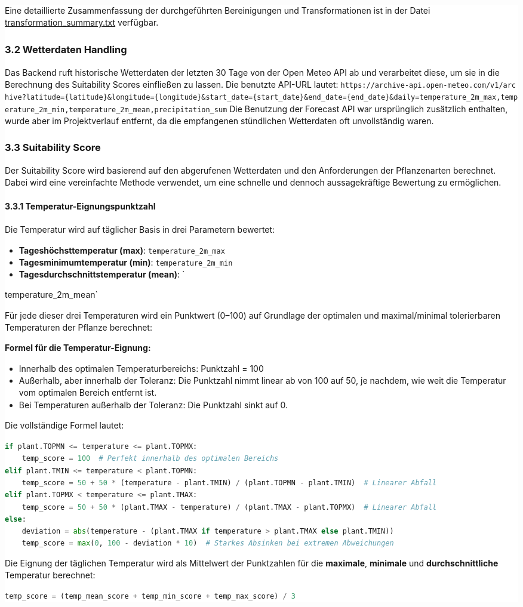    Eine detaillierte Zusammenfassung der durchgeführten Bereinigungen und Transformationen ist in der Datei [transformation_summary.txt](backend/resources/data-report/transformation_summary.txt) verfügbar.

### 3.2 Wetterdaten Handling
Das Backend ruft historische Wetterdaten der letzten 30 Tage von der Open Meteo API ab und verarbeitet diese, um sie in die Berechnung des Suitability Scores einfließen zu lassen. Die benutzte API-URL lautet: 
`https://archive-api.open-meteo.com/v1/archive?latitude={latitude}&longitude={longitude}&start_date={start_date}&end_date={end_date}&daily=temperature_2m_max,temperature_2m_min,temperature_2m_mean,precipitation_sum`
Die Benutzung der Forecast API war ursprünglich zusätzlich enthalten, wurde aber im Projektverlauf entfernt, da die empfangenen stündlichen Wetterdaten oft unvollständig waren.
### 3.3 Suitability Score
Der Suitability Score wird basierend auf den abgerufenen Wetterdaten und den Anforderungen der Pflanzenarten berechnet. Dabei wird eine vereinfachte Methode verwendet, um eine schnelle und dennoch aussagekräftige Bewertung zu ermöglichen.

#### 3.3.1 **Temperatur-Eignungspunktzahl**

Die Temperatur wird auf täglicher Basis in drei Parametern bewertet:
- **Tageshöchsttemperatur (max)**: `temperature_2m_max`
- **Tagesminimumtemperatur (min)**: `temperature_2m_min`
- **Tagesdurchschnittstemperatur (mean)**: `

temperature_2m_mean`

Für jede dieser drei Temperaturen wird ein Punktwert (0–100) auf Grundlage der optimalen und maximal/minimal tolerierbaren Temperaturen der Pflanze berechnet:

**Formel für die Temperatur-Eignung:**
- Innerhalb des optimalen Temperaturbereichs: Punktzahl = 100
- Außerhalb, aber innerhalb der Toleranz: Die Punktzahl nimmt linear ab von 100 auf 50, je nachdem, wie weit die Temperatur vom optimalen Bereich entfernt ist.
- Bei Temperaturen außerhalb der Toleranz: Die Punktzahl sinkt auf 0.

Die vollständige Formel lautet:
```python
if plant.TOPMN <= temperature <= plant.TOPMX:
    temp_score = 100  # Perfekt innerhalb des optimalen Bereichs
elif plant.TMIN <= temperature < plant.TOPMN:
    temp_score = 50 + 50 * (temperature - plant.TMIN) / (plant.TOPMN - plant.TMIN)  # Linearer Abfall
elif plant.TOPMX < temperature <= plant.TMAX:
    temp_score = 50 + 50 * (plant.TMAX - temperature) / (plant.TMAX - plant.TOPMX)  # Linearer Abfall
else:
    deviation = abs(temperature - (plant.TMAX if temperature > plant.TMAX else plant.TMIN))
    temp_score = max(0, 100 - deviation * 10)  # Starkes Absinken bei extremen Abweichungen
```

Die Eignung der täglichen Temperatur wird als Mittelwert der Punktzahlen für die **maximale**, **minimale** und **durchschnittliche** Temperatur berechnet:
```python
temp_score = (temp_mean_score + temp_min_score + temp_max_score) / 3
```
